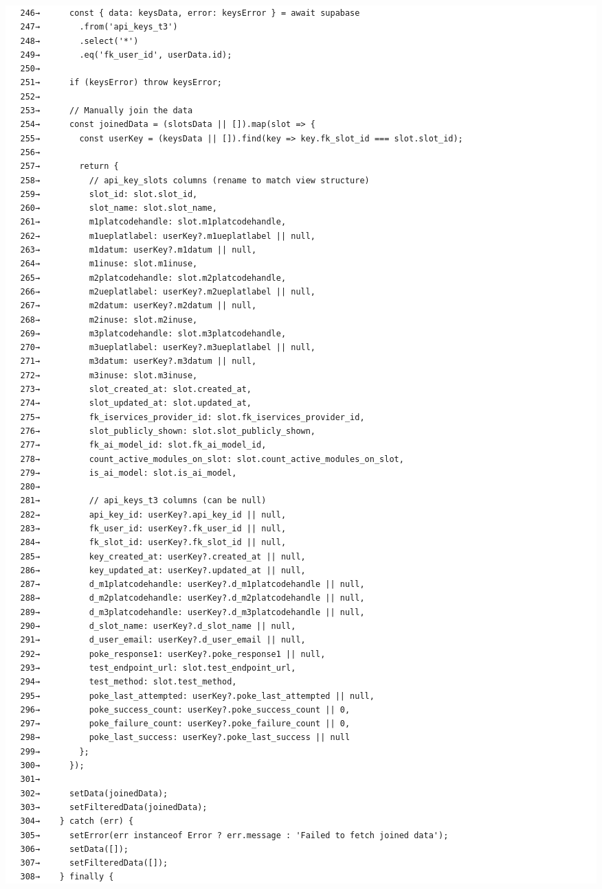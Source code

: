 ```
   246→      const { data: keysData, error: keysError } = await supabase
   247→        .from('api_keys_t3')
   248→        .select('*')
   249→        .eq('fk_user_id', userData.id);
   250→        
   251→      if (keysError) throw keysError;
   252→      
   253→      // Manually join the data
   254→      const joinedData = (slotsData || []).map(slot => {
   255→        const userKey = (keysData || []).find(key => key.fk_slot_id === slot.slot_id);
   256→        
   257→        return {
   258→          // api_key_slots columns (rename to match view structure)
   259→          slot_id: slot.slot_id,
   260→          slot_name: slot.slot_name,
   261→          m1platcodehandle: slot.m1platcodehandle,
   262→          m1ueplatlabel: userKey?.m1ueplatlabel || null,
   263→          m1datum: userKey?.m1datum || null,
   264→          m1inuse: slot.m1inuse,
   265→          m2platcodehandle: slot.m2platcodehandle,
   266→          m2ueplatlabel: userKey?.m2ueplatlabel || null,
   267→          m2datum: userKey?.m2datum || null,
   268→          m2inuse: slot.m2inuse,
   269→          m3platcodehandle: slot.m3platcodehandle,
   270→          m3ueplatlabel: userKey?.m3ueplatlabel || null,
   271→          m3datum: userKey?.m3datum || null,
   272→          m3inuse: slot.m3inuse,
   273→          slot_created_at: slot.created_at,
   274→          slot_updated_at: slot.updated_at,
   275→          fk_iservices_provider_id: slot.fk_iservices_provider_id,
   276→          slot_publicly_shown: slot.slot_publicly_shown,
   277→          fk_ai_model_id: slot.fk_ai_model_id,
   278→          count_active_modules_on_slot: slot.count_active_modules_on_slot,
   279→          is_ai_model: slot.is_ai_model,
   280→          
   281→          // api_keys_t3 columns (can be null)
   282→          api_key_id: userKey?.api_key_id || null,
   283→          fk_user_id: userKey?.fk_user_id || null,
   284→          fk_slot_id: userKey?.fk_slot_id || null,
   285→          key_created_at: userKey?.created_at || null,
   286→          key_updated_at: userKey?.updated_at || null,
   287→          d_m1platcodehandle: userKey?.d_m1platcodehandle || null,
   288→          d_m2platcodehandle: userKey?.d_m2platcodehandle || null,
   289→          d_m3platcodehandle: userKey?.d_m3platcodehandle || null,
   290→          d_slot_name: userKey?.d_slot_name || null,
   291→          d_user_email: userKey?.d_user_email || null,
   292→          poke_response1: userKey?.poke_response1 || null,
   293→          test_endpoint_url: slot.test_endpoint_url,
   294→          test_method: slot.test_method,
   295→          poke_last_attempted: userKey?.poke_last_attempted || null,
   296→          poke_success_count: userKey?.poke_success_count || 0,
   297→          poke_failure_count: userKey?.poke_failure_count || 0,
   298→          poke_last_success: userKey?.poke_last_success || null
   299→        };
   300→      });
   301→      
   302→      setData(joinedData);
   303→      setFilteredData(joinedData);
   304→    } catch (err) {
   305→      setError(err instanceof Error ? err.message : 'Failed to fetch joined data');
   306→      setData([]);
   307→      setFilteredData([]);
   308→    } finally {
```